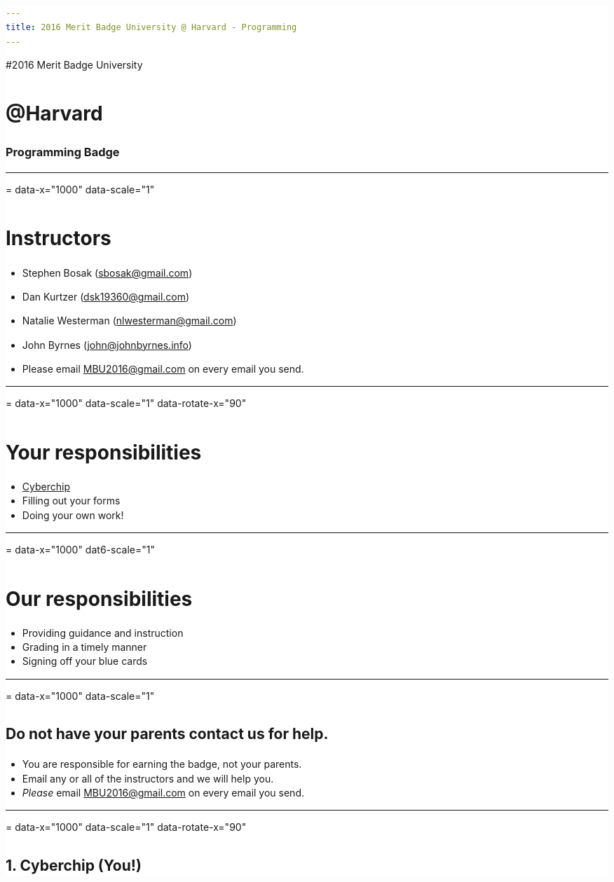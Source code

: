 ```yaml
---
title: 2016 Merit Badge University @ Harvard - Programming
---
```

#2016 Merit Badge University
# @Harvard
### Programming Badge

---
= data-x="1000" data-scale="1"
# Instructors
- Stephen Bosak (sbosak@gmail.com)
- Dan Kurtzer (dsk19360@gmail.com)
- Natalie Westerman (nlwesterman@gmail.com)
- John Byrnes (john@johnbyrnes.info)

- Please email [MBU2016@gmail.com](mailto:mbu2016@gmail.com) on every email you send.

---
= data-x="1000" data-scale="1" data-rotate-x="90"
# Your responsibilities
- [Cyberchip](http://www.scouting.org/cyberchip.aspx)
- Filling out your forms
- Doing your own work!

---
= data-x="1000" dat6-scale="1"
# Our responsibilities
- Providing guidance and instruction
- Grading in a timely manner
- Signing off your blue cards

---
= data-x="1000" data-scale="1"
## Do not have your parents contact us for help.
- You are responsible for earning the badge, not your parents.
- Email any or all of the instructors and we will help you.
- *Please* email [MBU2016@gmail.com](mailto:mbu2016@gmail.com) on
  every email you send.

---
= data-x="1000" data-scale="1" data-rotate-x="90"
## 1. Cyberchip (You!)
